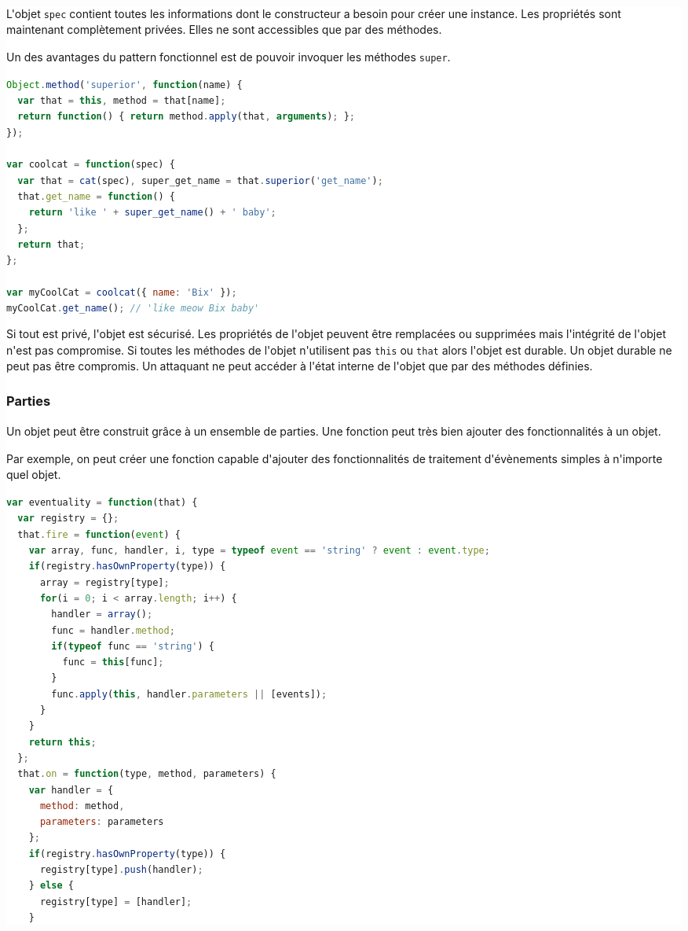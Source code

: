 L'objet `spec` contient toutes les informations dont le constructeur a besoin pour créer une instance.
Les propriétés sont maintenant complètement privées. Elles ne sont accessibles que par des méthodes.

Un des avantages du pattern fonctionnel est de pouvoir invoquer les méthodes `super`.

```js
Object.method('superior', function(name) {
  var that = this, method = that[name];
  return function() { return method.apply(that, arguments); };
});

var coolcat = function(spec) {
  var that = cat(spec), super_get_name = that.superior('get_name');
  that.get_name = function() {
    return 'like ' + super_get_name() + ' baby';
  };
  return that;
};

var myCoolCat = coolcat({ name: 'Bix' });
myCoolCat.get_name(); // 'like meow Bix baby'
```

Si tout est privé, l'objet est sécurisé. Les propriétés de l'objet peuvent être remplacées ou supprimées mais l'intégrité de l'objet n'est pas compromise.
Si toutes les méthodes de l'objet n'utilisent pas `this` ou `that` alors l'objet est durable. Un objet durable ne peut pas être compromis. Un attaquant ne peut accéder à l'état interne de l'objet que par des méthodes définies.

### Parties

Un objet peut être construit grâce à un ensemble de parties. Une fonction peut très bien ajouter des fonctionnalités à un objet.

Par exemple, on peut créer une fonction capable d'ajouter des fonctionnalités de traitement d'évènements simples à n'importe quel objet.

```js
var eventuality = function(that) {
  var registry = {};
  that.fire = function(event) {
    var array, func, handler, i, type = typeof event == 'string' ? event : event.type;
    if(registry.hasOwnProperty(type)) {
      array = registry[type];
      for(i = 0; i < array.length; i++) {
        handler = array();
        func = handler.method;
        if(typeof func == 'string') {
          func = this[func];
        }
        func.apply(this, handler.parameters || [events]);
      }
    }
    return this;
  };
  that.on = function(type, method, parameters) {
    var handler = {
      method: method,
      parameters: parameters
    };
    if(registry.hasOwnProperty(type)) {
      registry[type].push(handler);
    } else {
      registry[type] = [handler];
    }
```